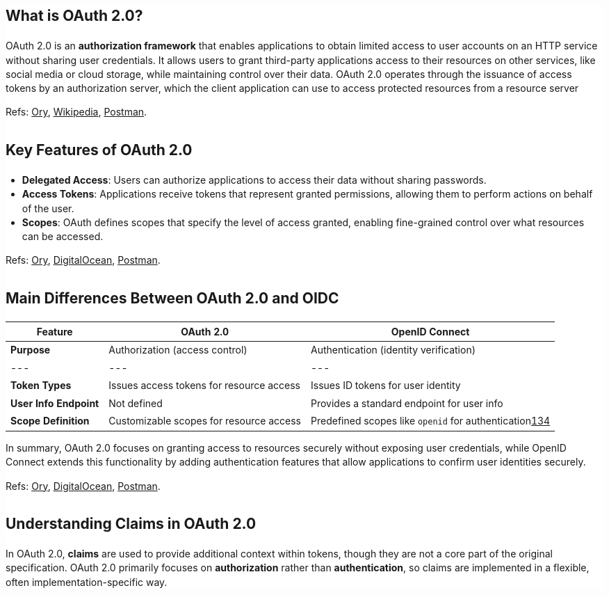 
## What is OAuth 2.0?

OAuth 2.0 is an **authorization framework** that enables applications to obtain limited access to user accounts on an HTTP service without sharing user credentials. It allows users to grant third-party applications access to their resources on other services, like social media or cloud storage, while maintaining control over their data. OAuth 2.0 operates through the issuance of access tokens by an authorization server, which the client application can use to access protected resources from a resource server

Refs: [Ory](https://www.ory.sh/docs/oauth2-oidc/overview/oauth2-concepts), [Wikipedia](https://en.wikipedia.org/wiki/OAuth), [Postman](https://blog.postman.com/what-is-oauth-2-0/).


## Key Features of OAuth 2.0

-   **Delegated Access**: Users can authorize applications to access their data without sharing passwords.
-   **Access Tokens**: Applications receive tokens that represent granted permissions, allowing them to perform actions on behalf of the user.
-   **Scopes**: OAuth defines scopes that specify the level of access granted, enabling fine-grained control over what resources can be accessed.

Refs: [Ory](https://www.ory.sh/docs/oauth2-oidc/overview/oauth2-concepts), [DigitalOcean](https://www.digitalocean.com/community/tutorials/an-introduction-to-oauth-2), [Postman](https://blog.postman.com/what-is-oauth-2-0/).


## Main Differences Between OAuth 2.0 and OIDC

| Feature | OAuth 2.0 | OpenID Connect |
| --- |  --- |  --- |
| **Purpose** | Authorization (access control) | Authentication (identity verification) |
| --- |  --- |  --- |
| **Token Types** | Issues access tokens for resource access | Issues ID tokens for user identity |
| **User Info Endpoint** | Not defined | Provides a standard endpoint for user info |
| **Scope Definition** | Customizable scopes for resource access | Predefined scopes like `openid` for authentication[1](https://www.ory.sh/docs/oauth2-oidc/overview/oauth2-concepts)[3](https://www.digitalocean.com/community/tutorials/an-introduction-to-oauth-2)[4](https://blog.postman.com/what-is-oauth-2-0/) |

In summary, OAuth 2.0 focuses on granting access to resources securely without exposing user credentials, while OpenID Connect extends this functionality by adding authentication features that allow applications to confirm user identities securely.

Refs: [Ory](https://www.ory.sh/docs/oauth2-oidc/overview/oauth2-concepts), [DigitalOcean](https://www.digitalocean.com/community/tutorials/an-introduction-to-oauth-2), [Postman](https://blog.postman.com/what-is-oauth-2-0/).


## Understanding Claims in OAuth 2.0

In OAuth 2.0, **claims** are used to provide additional context within tokens, though they are not a core part of the original specification. OAuth 2.0 primarily focuses on **authorization** rather than **authentication**, so claims are implemented in a flexible, often implementation-specific way.
